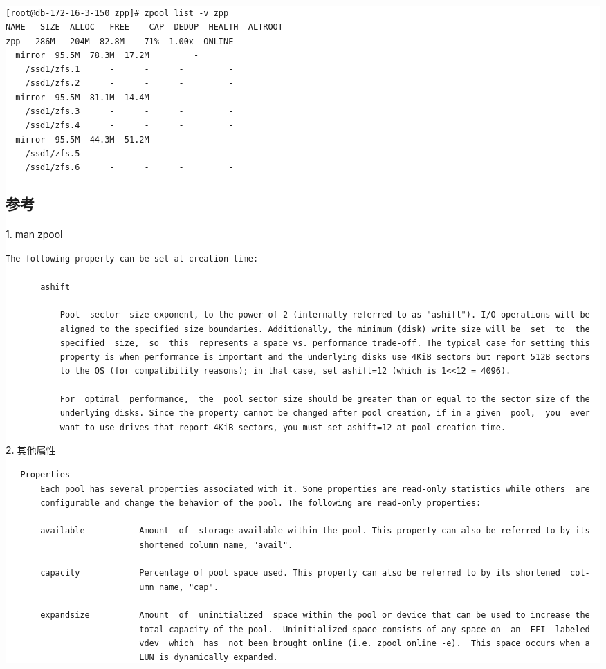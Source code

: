 ```  
[root@db-172-16-3-150 zpp]# zpool list -v zpp  
NAME   SIZE  ALLOC   FREE    CAP  DEDUP  HEALTH  ALTROOT  
zpp   286M   204M  82.8M    71%  1.00x  ONLINE  -  
  mirror  95.5M  78.3M  17.2M         -  
    /ssd1/zfs.1      -      -      -         -  
    /ssd1/zfs.2      -      -      -         -  
  mirror  95.5M  81.1M  14.4M         -  
    /ssd1/zfs.3      -      -      -         -  
    /ssd1/zfs.4      -      -      -         -  
  mirror  95.5M  44.3M  51.2M         -  
    /ssd1/zfs.5      -      -      -         -  
    /ssd1/zfs.6      -      -      -         -  
```  
  
## 参考  
1\. man zpool  
  
```  
The following property can be set at creation time:  
  
       ashift  
  
           Pool  sector  size exponent, to the power of 2 (internally referred to as "ashift"). I/O operations will be  
           aligned to the specified size boundaries. Additionally, the minimum (disk) write size will be  set  to  the  
           specified  size,  so  this  represents a space vs. performance trade-off. The typical case for setting this  
           property is when performance is important and the underlying disks use 4KiB sectors but report 512B sectors  
           to the OS (for compatibility reasons); in that case, set ashift=12 (which is 1<<12 = 4096).  
  
           For  optimal  performance,  the  pool sector size should be greater than or equal to the sector size of the  
           underlying disks. Since the property cannot be changed after pool creation, if in a given  pool,  you  ever  
           want to use drives that report 4KiB sectors, you must set ashift=12 at pool creation time.  
```  
  
2\. 其他属性  
  
```  
   Properties  
       Each pool has several properties associated with it. Some properties are read-only statistics while others  are  
       configurable and change the behavior of the pool. The following are read-only properties:  
  
       available           Amount  of  storage available within the pool. This property can also be referred to by its  
                           shortened column name, "avail".  
  
       capacity            Percentage of pool space used. This property can also be referred to by its shortened  col-  
                           umn name, "cap".  
  
       expandsize          Amount  of  uninitialized  space within the pool or device that can be used to increase the  
                           total capacity of the pool.  Uninitialized space consists of any space on  an  EFI  labeled  
                           vdev  which  has  not been brought online (i.e. zpool online -e).  This space occurs when a  
                           LUN is dynamically expanded.  
```